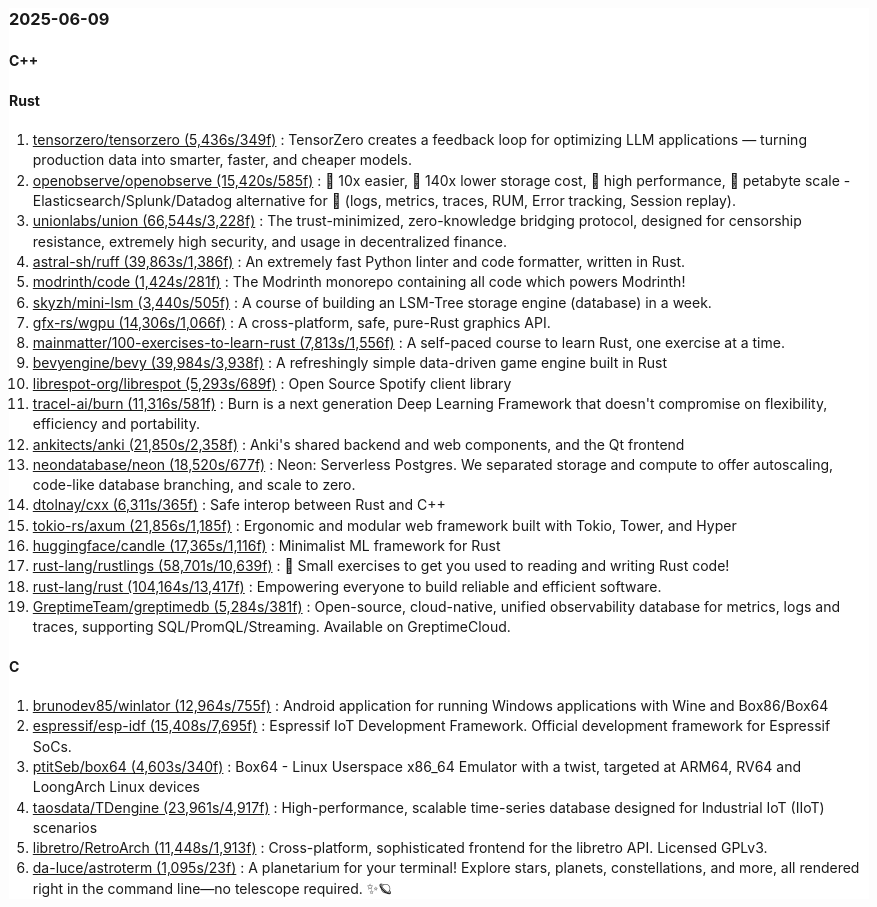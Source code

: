 ### 2025-06-09

#### C++

#### Rust
1. [tensorzero/tensorzero (5,436s/349f)](https://github.com/tensorzero/tensorzero) : TensorZero creates a feedback loop for optimizing LLM applications — turning production data into smarter, faster, and cheaper models.
2. [openobserve/openobserve (15,420s/585f)](https://github.com/openobserve/openobserve) : 🚀 10x easier, 🚀 140x lower storage cost, 🚀 high performance, 🚀 petabyte scale - Elasticsearch/Splunk/Datadog alternative for 🚀 (logs, metrics, traces, RUM, Error tracking, Session replay).
3. [unionlabs/union (66,544s/3,228f)](https://github.com/unionlabs/union) : The trust-minimized, zero-knowledge bridging protocol, designed for censorship resistance, extremely high security, and usage in decentralized finance.
4. [astral-sh/ruff (39,863s/1,386f)](https://github.com/astral-sh/ruff) : An extremely fast Python linter and code formatter, written in Rust.
5. [modrinth/code (1,424s/281f)](https://github.com/modrinth/code) : The Modrinth monorepo containing all code which powers Modrinth!
6. [skyzh/mini-lsm (3,440s/505f)](https://github.com/skyzh/mini-lsm) : A course of building an LSM-Tree storage engine (database) in a week.
7. [gfx-rs/wgpu (14,306s/1,066f)](https://github.com/gfx-rs/wgpu) : A cross-platform, safe, pure-Rust graphics API.
8. [mainmatter/100-exercises-to-learn-rust (7,813s/1,556f)](https://github.com/mainmatter/100-exercises-to-learn-rust) : A self-paced course to learn Rust, one exercise at a time.
9. [bevyengine/bevy (39,984s/3,938f)](https://github.com/bevyengine/bevy) : A refreshingly simple data-driven game engine built in Rust
10. [librespot-org/librespot (5,293s/689f)](https://github.com/librespot-org/librespot) : Open Source Spotify client library
11. [tracel-ai/burn (11,316s/581f)](https://github.com/tracel-ai/burn) : Burn is a next generation Deep Learning Framework that doesn't compromise on flexibility, efficiency and portability.
12. [ankitects/anki (21,850s/2,358f)](https://github.com/ankitects/anki) : Anki's shared backend and web components, and the Qt frontend
13. [neondatabase/neon (18,520s/677f)](https://github.com/neondatabase/neon) : Neon: Serverless Postgres. We separated storage and compute to offer autoscaling, code-like database branching, and scale to zero.
14. [dtolnay/cxx (6,311s/365f)](https://github.com/dtolnay/cxx) : Safe interop between Rust and C++
15. [tokio-rs/axum (21,856s/1,185f)](https://github.com/tokio-rs/axum) : Ergonomic and modular web framework built with Tokio, Tower, and Hyper
16. [huggingface/candle (17,365s/1,116f)](https://github.com/huggingface/candle) : Minimalist ML framework for Rust
17. [rust-lang/rustlings (58,701s/10,639f)](https://github.com/rust-lang/rustlings) : 🦀 Small exercises to get you used to reading and writing Rust code!
18. [rust-lang/rust (104,164s/13,417f)](https://github.com/rust-lang/rust) : Empowering everyone to build reliable and efficient software.
19. [GreptimeTeam/greptimedb (5,284s/381f)](https://github.com/GreptimeTeam/greptimedb) : Open-source, cloud-native, unified observability database for metrics, logs and traces, supporting SQL/PromQL/Streaming. Available on GreptimeCloud.

#### C
1. [brunodev85/winlator (12,964s/755f)](https://github.com/brunodev85/winlator) : Android application for running Windows applications with Wine and Box86/Box64
2. [espressif/esp-idf (15,408s/7,695f)](https://github.com/espressif/esp-idf) : Espressif IoT Development Framework. Official development framework for Espressif SoCs.
3. [ptitSeb/box64 (4,603s/340f)](https://github.com/ptitSeb/box64) : Box64 - Linux Userspace x86_64 Emulator with a twist, targeted at ARM64, RV64 and LoongArch Linux devices
4. [taosdata/TDengine (23,961s/4,917f)](https://github.com/taosdata/TDengine) : High-performance, scalable time-series database designed for Industrial IoT (IIoT) scenarios
5. [libretro/RetroArch (11,448s/1,913f)](https://github.com/libretro/RetroArch) : Cross-platform, sophisticated frontend for the libretro API. Licensed GPLv3.
6. [da-luce/astroterm (1,095s/23f)](https://github.com/da-luce/astroterm) : A planetarium for your terminal! Explore stars, planets, constellations, and more, all rendered right in the command line—no telescope required. ✨🪐